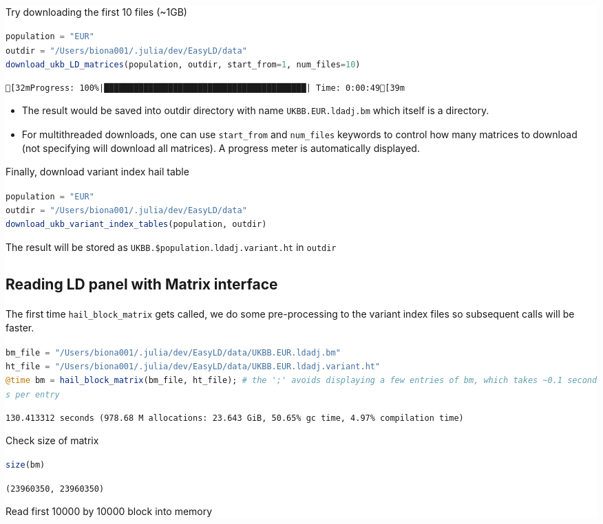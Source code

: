 

Try downloading the first 10 files (~1GB)


```julia
population = "EUR"
outdir = "/Users/biona001/.julia/dev/EasyLD/data"
download_ukb_LD_matrices(population, outdir, start_from=1, num_files=10)
```

    [32mProgress: 100%|█████████████████████████████████████████| Time: 0:00:49[39m


+ The result would be saved into outdir directory with name `UKBB.EUR.ldadj.bm` which itself is a directory.

+ For multithreaded downloads, one can use `start_from` and `num_files` keywords to control how many matrices to download (not specifying will download all matrices). A progress meter is automatically displayed.

Finally, download variant index hail table


```julia
population = "EUR"
outdir = "/Users/biona001/.julia/dev/EasyLD/data"
download_ukb_variant_index_tables(population, outdir)
```

The result will be stored as `UKBB.$population.ldadj.variant.ht` in `outdir`

## Reading LD panel with Matrix interface

The first time `hail_block_matrix` gets called, we do some pre-processing to the variant index files so subsequent calls will be faster. 


```julia
bm_file = "/Users/biona001/.julia/dev/EasyLD/data/UKBB.EUR.ldadj.bm"
ht_file = "/Users/biona001/.julia/dev/EasyLD/data/UKBB.EUR.ldadj.variant.ht"
@time bm = hail_block_matrix(bm_file, ht_file); # the ';' avoids displaying a few entries of bm, which takes ~0.1 seconds per entry
```

    130.413312 seconds (978.68 M allocations: 23.643 GiB, 50.65% gc time, 4.97% compilation time)


Check size of matrix


```julia
size(bm)
```




    (23960350, 23960350)



Read first 10000 by 10000 block into memory

